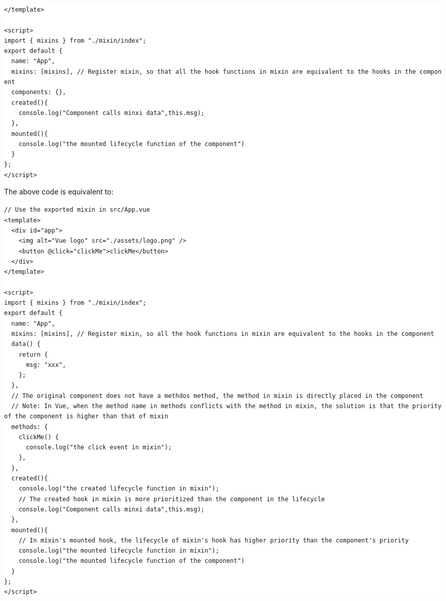 ```
</template>

<script>
import { mixins } from "./mixin/index";
export default {
  name: "App",
  mixins: [mixins], // Register mixin, so that all the hook functions in mixin are equivalent to the hooks in the component
  components: {},
  created(){
    console.log("Component calls minxi data",this.msg);
  },
  mounted(){
    console.log("the mounted lifecycle function of the component")
  }
};
</script>
```

The above code is equivalent to:

```
// Use the exported mixin in src/App.vue
<template>
  <div id="app">
    <img alt="Vue logo" src="./assets/logo.png" />
    <button @click="clickMe">clickMe</button>
  </div>
</template>

<script>
import { mixins } from "./mixin/index";
export default {
  name: "App",
  mixins: [mixins], // Register mixin, so all the hook functions in mixin are equivalent to the hooks in the component
  data() {
    return {
      msg: "xxx",
    };
  },
  // The original component does not have a methdos method, the method in mixin is directly placed in the component
  // Note: In Vue, when the method name in methods conflicts with the method in mixin, the solution is that the priority of the component is higher than that of mixin
  methods: {
    clickMe() {
      console.log("the click event in mixin");
    },
  },
  created(){
    console.log("the created lifecycle function in mixin");
    // The created hook in mixin is more prioritized than the component in the lifecycle
    console.log("Component calls minxi data",this.msg);
  },
  mounted(){
    // In mixin's mounted hook, the lifecycle of mixin's hook has higher priority than the component's priority
    console.log("the mounted lifecycle function in mixin");
    console.log("the mounted lifecycle function of the component")
  }
};
</script>
```
